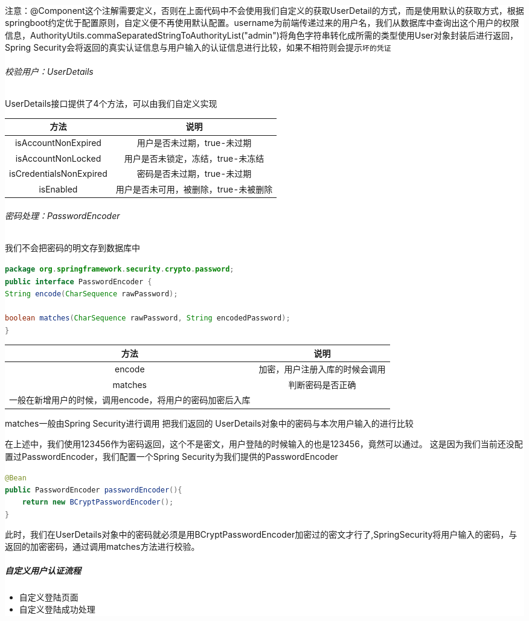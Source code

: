 注意：@Component这个注解需要定义，否则在上面代码中不会使用我们自定义的获取UserDetail的方式，而是使用默认的获取方式，根据springboot约定优于配置原则，自定义便不再使用默认配置。username为前端传递过来的用户名，我们从数据库中查询出这个用户的权限信息，AuthorityUtils.commaSeparatedStringToAuthorityList("admin")将角色字符串转化成所需的类型使用User对象封装后进行返回，Spring Security会将返回的真实认证信息与用户输入的认证信息进行比较，如果不相符则会提示`坏的凭证`

###### 校验用户：UserDetails

UserDetails接口提供了4个方法，可以由我们自定义实现

|          方法           |                 说明                  |
| :---------------------: | :-----------------------------------: |
|   isAccountNonExpired   |      用户是否未过期，true-未过期      |
|   isAccountNonLocked    |   用户是否未锁定，冻结，true-未冻结   |
| isCredentialsNonExpired |      密码是否未过期，true-未过期      |
|        isEnabled        | 用户是否未可用，被删除，true-未被删除 |

###### 密码处理：PasswordEncoder
我们不会把密码的明文存到数据库中



```java
package org.springframework.security.crypto.password;
public interface PasswordEncoder {
String encode(CharSequence rawPassword);

boolean matches(CharSequence rawPassword, String encodedPassword);
}
```


|  方法   |                             说明                             |
| :-----: | :----------------------------------------------------------: |
| encode  |                加密，用户注册入库的时候会调用                |
| matches | 判断密码是否正确
一般在新增用户的时候，调用encode，将用户的密码加密后入库 |

matches一般由Spring Security进行调用 把我们返回的 UserDetails对象中的密码与本次用户输入的进行比较

在上述中，我们使用123456作为密码返回，这个不是密文，用户登陆的时候输入的也是123456，竟然可以通过。 这是因为我们当前还没配置过PasswordEncoder，我们配置一个Spring Security为我们提供的PasswordEncoder

```java
@Bean
public PasswordEncoder passwordEncoder(){
    return new BCryptPasswordEncoder();
}
```

此时，我们在UserDetails对象中的密码就必须是用BCryptPasswordEncoder加密过的密文才行了,SpringSecurity将用户输入的密码，与返回的加密密码，通过调用matches方法进行校验。

##### 自定义用户认证流程

- 自定义登陆页面
- 自定义登陆成功处理
